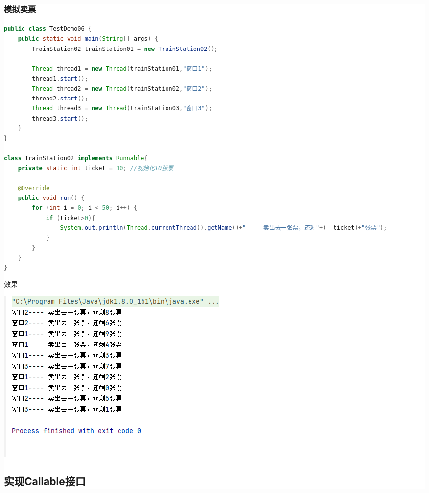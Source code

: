 ### 模拟卖票

```java
public class TestDemo06 {
	public static void main(String[] args) {
		TrainStation02 trainStation01 = new TrainStation02();
		
		Thread thread1 = new Thread(trainStation01,"窗口1");
		thread1.start();
		Thread thread2 = new Thread(trainStation02,"窗口2");
		thread2.start();
		Thread thread3 = new Thread(trainStation03,"窗口3");
		thread3.start();
	}
}

class TrainStation02 implements Runnable{
	private static int ticket = 10; //初始化10张票
	
	@Override
	public void run() {
		for (int i = 0; i < 50; i++) {
			if (ticket>0){
				System.out.println(Thread.currentThread().getName()+"---- 卖出去一张票，还剩"+(--ticket)+"张票");
			}
		}
	}
}
```

效果

![](./image/image_7JgYD_Svrh.png)

## 实现Callable接口
